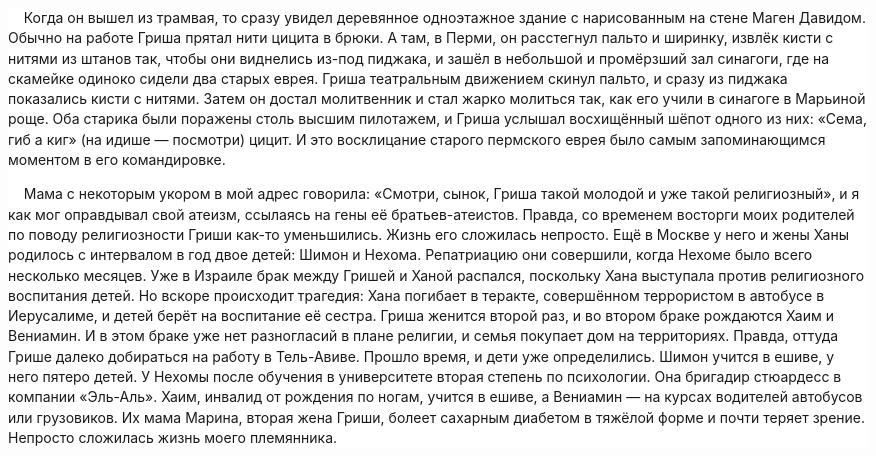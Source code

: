 &nbsp;&nbsp;&nbsp;&nbsp;Когда он вышел из трамвая, то сразу увидел деревянное одноэтажное здание с нарисованным на стене Маген Давидом. Обычно на работе Гриша прятал нити цицита в брюки. А там, в Перми, он расстегнул пальто и ширинку, извлёк кисти с нитями из штанов так, чтобы они виднелись из-под пиджака, и зашёл в небольшой и промёрзший зал синагоги, где на скамейке одиноко сидели два старых еврея. Гриша театральным движением скинул пальто, и сразу из пиджака показались кисти с нитями. Затем он достал молитвенник и стал жарко молиться так, как его учили в синагоге в Марьиной роще. Оба старика были поражены столь высшим пилотажем, и Гриша услышал восхищённый шёпот одного из них: «Сема, гиб а киг» (на идише — посмотри) цицит. И это восклицание старого пермского еврея было самым запоминающимся моментом в его командировке.

&nbsp;&nbsp;&nbsp;&nbsp;Мама с некоторым укором в мой адрес говорила: «Смотри, сынок, Гриша такой молодой и уже такой религиозный», и я как мог оправдывал свой атеизм, ссылаясь на гены её братьев-атеистов. Правда, со временем восторги моих родителей по поводу религиозности Гриши как-то уменьшились. Жизнь его сложилась непросто. Ещё в Москве у него и жены Ханы родилось с интервалом в год двое детей: Шимон и Нехома. Репатриацию они совершили, когда Нехоме было всего несколько месяцев. Уже в Израиле брак между Гришей и Ханой распался, поскольку Хана выступала против религиозного воспитания детей. Но вскоре происходит трагедия: Хана погибает в теракте, совершённом террористом в автобусе в Иерусалиме, и детей берёт на воспитание её сестра. Гриша женится второй раз, и во втором браке рождаются Хаим и Вениамин. И в этом браке уже нет разногласий в плане религии, и семья покупает дом на территориях. Правда, оттуда Грише далеко добираться на работу в Тель-Авиве. Прошло время, и дети уже определились. Шимон учится в ешиве, у него пятеро детей. У Нехомы после обучения в университете вторая степень по психологии. Она бригадир стюардесс в компании «Эль-Аль». Хаим, инвалид от рождения по ногам, учится в ешиве, а Вениамин — на курсах водителей автобусов или грузовиков. Их мама Марина, вторая жена Гриши, болеет сахарным диабетом в тяжёлой форме и почти теряет зрение. Непросто сложилась жизнь моего племянника.
